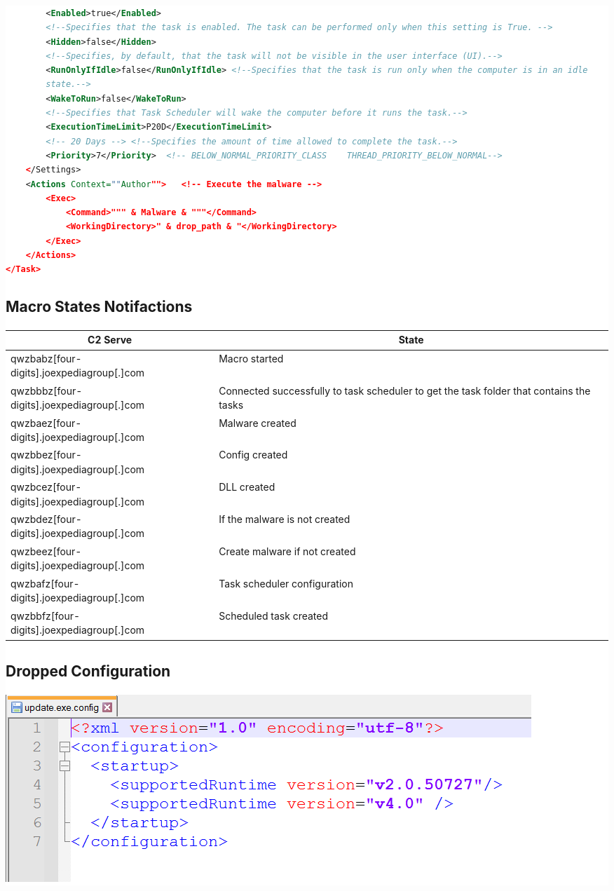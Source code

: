 ```xml
        <Enabled>true</Enabled>
        <!--Specifies that the task is enabled. The task can be performed only when this setting is True. -->
        <Hidden>false</Hidden>
        <!--Specifies, by default, that the task will not be visible in the user interface (UI).-->
        <RunOnlyIfIdle>false</RunOnlyIfIdle> <!--Specifies that the task is run only when the computer is in an idle 
        state.-->
        <WakeToRun>false</WakeToRun> 
        <!--Specifies that Task Scheduler will wake the computer before it runs the task.-->
        <ExecutionTimeLimit>P20D</ExecutionTimeLimit> 
        <!-- 20 Days --> <!--Specifies the amount of time allowed to complete the task.--> 
        <Priority>7</Priority>  <!-- BELOW_NORMAL_PRIORITY_CLASS	THREAD_PRIORITY_BELOW_NORMAL-->
    </Settings>
    <Actions Context=""Author"">   <!-- Execute the malware -->
        <Exec>
            <Command>""" & Malware & """</Command>
            <WorkingDirectory>" & drop_path & "</WorkingDirectory>
        </Exec>
    </Actions>
</Task>

```

## Macro States Notifactions

|C2 Serve| State|
|---|---|
| qwzbabz[four-digits].joexpediagroup[.]com   |Macro started|
| qwzbbbz[four-digits].joexpediagroup[.]com   |Connected successfully to task scheduler to get the task folder that contains the tasks|
| qwzbaez[four-digits].joexpediagroup[.]com   |Malware created|
| qwzbbez[four-digits].joexpediagroup[.]com   |Config created|
| qwzbcez[four-digits].joexpediagroup[.]com    |DLL created |
| qwzbdez[four-digits].joexpediagroup[.]com      |If the malware is not created |
| qwzbeez[four-digits].joexpediagroup[.]com    |Create malware if not created|
| qwzbafz[four-digits].joexpediagroup[.]com   |Task scheduler configuration|
| qwzbbfz[four-digits].joexpediagroup[.]com    |Scheduled task created|


## Dropped Configuration

[![000.PNG](/assets/Malware-Analysis/Apt34/000.PNG)](/assets/Malware-Analysis/Apt34/000.PNG)
